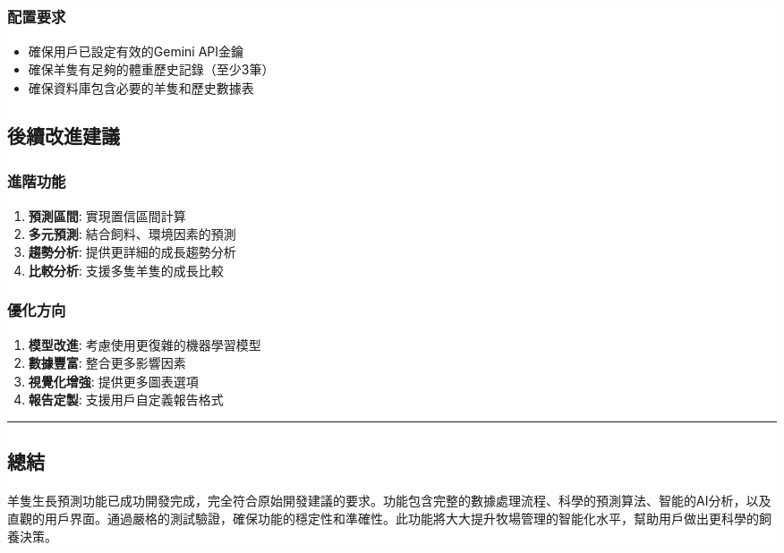 ### 配置要求
- 確保用戶已設定有效的Gemini API金鑰
- 確保羊隻有足夠的體重歷史記錄（至少3筆）
- 確保資料庫包含必要的羊隻和歷史數據表

## 後續改進建議

### 進階功能
1. **預測區間**: 實現置信區間計算
2. **多元預測**: 結合飼料、環境因素的預測
3. **趨勢分析**: 提供更詳細的成長趨勢分析
4. **比較分析**: 支援多隻羊隻的成長比較

### 優化方向
1. **模型改進**: 考慮使用更復雜的機器學習模型
2. **數據豐富**: 整合更多影響因素
3. **視覺化增強**: 提供更多圖表選項
4. **報告定製**: 支援用戶自定義報告格式

---

## 總結

羊隻生長預測功能已成功開發完成，完全符合原始開發建議的要求。功能包含完整的數據處理流程、科學的預測算法、智能的AI分析，以及直觀的用戶界面。通過嚴格的測試驗證，確保功能的穩定性和準確性。此功能將大大提升牧場管理的智能化水平，幫助用戶做出更科學的飼養決策。
